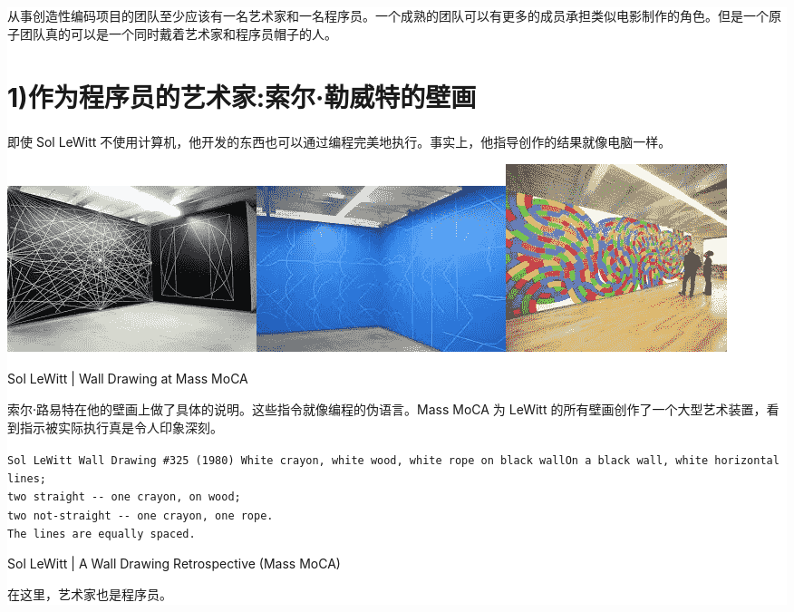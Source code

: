 从事创造性编码项目的团队至少应该有一名艺术家和一名程序员。一个成熟的团队可以有更多的成员承担类似电影制作的角色。但是一个原子团队真的可以是一个同时戴着艺术家和程序员帽子的人。

# 1)作为程序员的艺术家:索尔·勒威特的壁画

即使 Sol LeWitt 不使用计算机，他开发的东西也可以通过编程完美地执行。事实上，他指导创作的结果就像电脑一样。

![](img/fba8a7e32e1008fcfece4e9cedcdd88d.png)![](img/10d329fd4b008a93dbc77ad6ccfab75c.png)![](img/0426087dc9e0f26b6311512af106520c.png)

Sol LeWitt | Wall Drawing at Mass MoCA

索尔·路易特在他的壁画上做了具体的说明。这些指令就像编程的伪语言。Mass MoCA 为 LeWitt 的所有壁画创作了一个大型艺术装置，看到指示被实际执行真是令人印象深刻。

```
Sol LeWitt Wall Drawing #325 (1980) White crayon, white wood, white rope on black wallOn a black wall, white horizontal lines;
two straight -- one crayon, on wood;
two not-straight -- one crayon, one rope.
The lines are equally spaced.
```

Sol LeWitt | A Wall Drawing Retrospective (Mass MoCA)

在这里，艺术家也是程序员。
